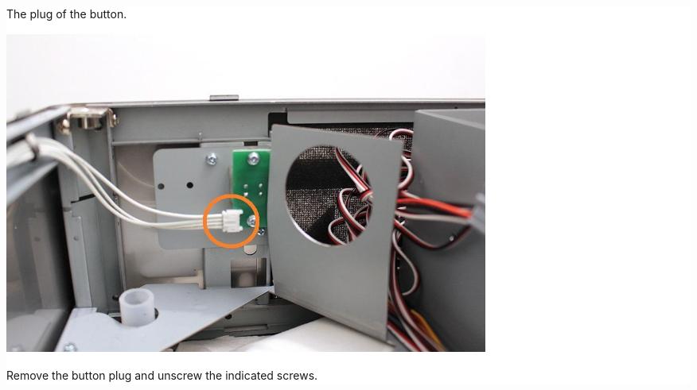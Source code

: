 
The plug of the button.

<img src="./E135 - Low voltage power supply//media/image24.jpg" style="width:6.26772in;height:4.18056in" />

Remove the button plug and unscrew the indicated screws.
